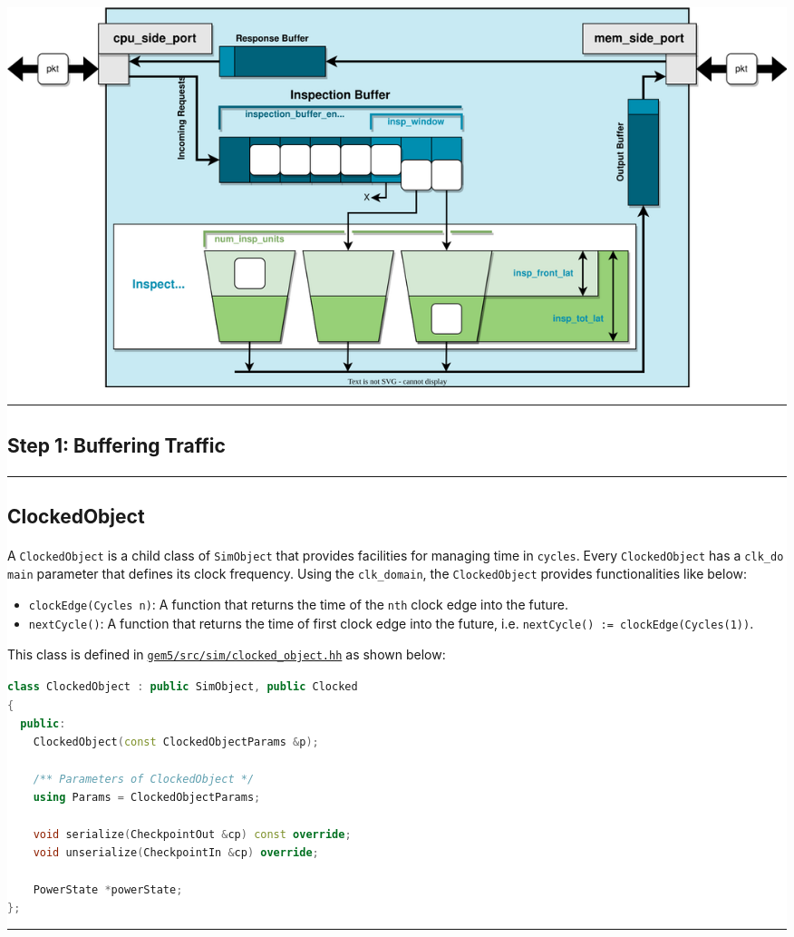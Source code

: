 ![inspector-gadget](04-ports-imgs/inspector-gadget.drawio.svg)

---


## Step 1: Buffering Traffic

---


## ClockedObject

A `ClockedObject` is a child class of `SimObject` that provides facilities for managing time in `cycles`. Every `ClockedObject` has a `clk_domain` parameter that defines its clock frequency. Using the `clk_domain`, the `ClockedObject` provides functionalities like below:

- `clockEdge(Cycles n)`: A function that returns the time of the `nth` clock edge into the future.
- `nextCycle()`: A function that returns the time of first clock edge into the future, i.e. `nextCycle() := clockEdge(Cycles(1))`.

This class is defined in [`gem5/src/sim/clocked_object.hh`](../../gem5/src/sim/clocked_object.hh) as shown below:

```cpp
class ClockedObject : public SimObject, public Clocked
{
  public:
    ClockedObject(const ClockedObjectParams &p);

    /** Parameters of ClockedObject */
    using Params = ClockedObjectParams;

    void serialize(CheckpointOut &cp) const override;
    void unserialize(CheckpointIn &cp) override;

    PowerState *powerState;
};
```

---